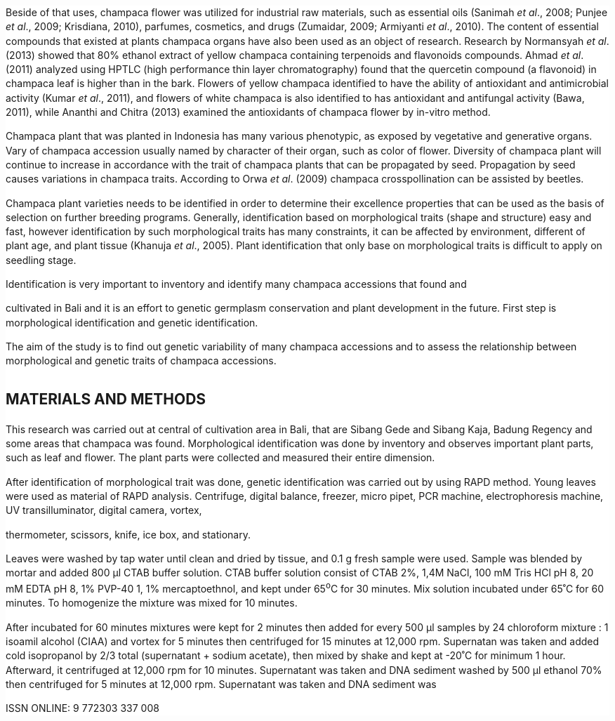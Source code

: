 <p><span class="font6">Beside of that uses, champaca flower was utilized for industrial raw materials, such as essential oils (Sanimah </span><span class="font6" style="font-style:italic;">et al</span><span class="font6">., 2008; Punjee </span><span class="font6" style="font-style:italic;">et al</span><span class="font6">., 2009; Krisdiana, 2010), parfumes, cosmetics, and drugs (Zumaidar, 2009; Armiyanti </span><span class="font6" style="font-style:italic;">et al</span><span class="font6">., 2010). The content of essential compounds that existed at plants champaca organs have also been used as an object of research. Research by Normansyah </span><span class="font6" style="font-style:italic;">et al</span><span class="font6">. (2013) showed that 80% ethanol extract of yellow champaca containing terpenoids and flavonoids compounds. Ahmad </span><span class="font6" style="font-style:italic;">et al</span><span class="font6">. (2011) analyzed using HPTLC (high performance thin layer chromatography) found that the quercetin compound (a flavonoid) in champaca leaf is higher than in the bark. Flowers of yellow champaca identified to have the ability of antioxidant and antimicrobial activity (Kumar </span><span class="font6" style="font-style:italic;">et al</span><span class="font6">., 2011), and flowers of white champaca is also identified to has antioxidant and antifungal activity (Bawa, 2011), while Ananthi and Chitra (2013) examined the antioxidants of champaca flower by in-vitro method.</span></p>
<p><span class="font6">Champaca plant that was planted in Indonesia has many various phenotypic, as exposed by vegetative and generative organs. Vary of champaca accession usually named by character of their organ, such as color of flower. Diversity of champaca plant will continue to increase in accordance with the trait of champaca plants that can be propagated by seed. Propagation by seed causes variations in champaca traits. According to Orwa </span><span class="font6" style="font-style:italic;">et al</span><span class="font6">. (2009) champaca crosspollination can be assisted by beetles.</span></p>
<p><span class="font6">Champaca plant varieties needs to be identified in order to determine their excellence properties that can be used as the basis of selection on further breeding programs. Generally, identification based on morphological traits (shape and structure) easy and fast, however identification by such morphological traits has many constraints, it can be affected by environment, different of plant age, and plant tissue (Khanuja </span><span class="font6" style="font-style:italic;">et al</span><span class="font6">., 2005). Plant identification that only base on morphological traits is difficult to apply on seedling stage.</span></p>
<p><span class="font6">Identification is very important to inventory and identify many champaca accessions that found and</span></p>
<p><span class="font6">cultivated in Bali and it is an effort to genetic germplasm conservation and plant development in the future. First step is morphological identification and genetic identification.</span></p>
<p><span class="font6">The aim of the study is to find out genetic variability of many champaca accessions and to assess the relationship between morphological and genetic traits of champaca accessions.</span></p>
<h2><a name="bookmark6"></a><span class="font6" style="font-weight:bold;"><a name="bookmark7"></a>MATERIALS AND METHODS</span></h2>
<p><span class="font6">This research was carried out at central of cultivation area in Bali, that are Sibang Gede and Sibang Kaja, Badung Regency and some areas that champaca was found. Morphological identification was done by inventory and observes important plant parts, such as leaf and flower. The plant parts were collected and measured their entire dimension.</span></p>
<p><span class="font6">After identification of morphological trait was done, genetic identification was carried out by using RAPD method. Young leaves were used as material of RAPD analysis. Centrifuge, digital balance, freezer, micro pipet, PCR machine, electrophoresis machine, UV transilluminator, digital camera, vortex,</span></p>
<p><span class="font6">thermometer, scissors, knife, ice box, and stationary.</span></p>
<p><span class="font6">Leaves were washed by tap water until clean and dried by tissue, and 0.1 g fresh sample were used. Sample was blended by mortar and added 800 µl CTAB buffer solution. CTAB buffer solution consist of CTAB 2%, 1,4M NaCl, 100 mM Tris HCl pH 8, 20 mM EDTA pH 8, 1% PVP-40 1, 1% mercaptoethnol, and kept under 65<sup>o</sup>C for 30 minutes. Mix solution incubated under 65˚C for 60 minutes. To homogenize the mixture was mixed for 10 minutes.</span></p>
<p><span class="font6">After incubated for 60 minutes mixtures were kept for 2 minutes then added for every 500 µl samples by 24 chloroform mixture : 1 isoamil alcohol (CIAA) and vortex for 5 minutes then centrifuged for 15 minutes at 12,000 rpm. Supernatan was taken and added cold isopropanol by 2/3 total (supernatant + sodium acetate), then mixed by shake and kept at -20˚C for minimum 1 hour. Afterward, it centrifuged at 12,000 rpm for 10 minutes. Supernatant was taken and DNA sediment washed by 500 µl ethanol 70% then centrifuged for 5 minutes at 12,000 rpm. Supernatant was taken and DNA sediment was</span></p>
<p><span class="font1">ISSN ONLINE: 9 772303 337 008</span></p>